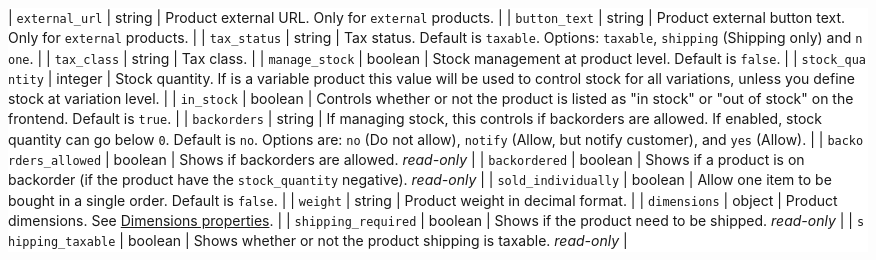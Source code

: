 | `external_url`       | string    | Product external URL. Only for `external` products.                                                                                                                                                                                                                                                                                                           |
| `button_text`        | string    | Product external button text. Only for `external` products.                                                                                                                                                                                                                                                                                                   |
| `tax_status`         | string    | Tax status. Default is `taxable`. Options: `taxable`, `shipping` (Shipping only) and `none`.                                                                                                                                                                                                                                                                  |
| `tax_class`          | string    | Tax class.                                                                                                                                                                                                                                                                                                                                                    |
| `manage_stock`       | boolean   | Stock management at product level. Default is `false`.                                                                                                                                                                                                                                                                                                        |
| `stock_quantity`     | integer   | Stock quantity. If is a variable product this value will be used to control stock for all variations, unless you define stock at variation level.                                                                                                                                                                                                             |
| `in_stock`           | boolean   | Controls whether or not the product is listed as "in stock" or "out of stock" on the frontend. Default is `true`.                                                                                                                                                                                                                                             |
| `backorders`         | string    | If managing stock, this controls if backorders are allowed. If enabled, stock quantity can go below `0`. Default is `no`. Options are: `no` (Do not allow), `notify` (Allow, but notify customer), and `yes` (Allow).                                                                                                                                         |
| `backorders_allowed` | boolean   | Shows if backorders are allowed. <i class="label label-info">read-only</i>                                                                                                                                                                                                                                                                                    |
| `backordered`        | boolean   | Shows if a product is on backorder (if the product have the `stock_quantity` negative). <i class="label label-info">read-only</i>                                                                                                                                                                                                                             |
| `sold_individually`  | boolean   | Allow one item to be bought in a single order. Default is `false`.                                                                                                                                                                                                                                                                                            |
| `weight`             | string    | Product weight in decimal format.                                                                                                                                                                                                                                                                                                                             |
| `dimensions`         | object    | Product dimensions. See [Dimensions properties](#dimension-properties).                                                                                                                                                                                                                                                                                       |
| `shipping_required`  | boolean   | Shows if the product need to be shipped. <i class="label label-info">read-only</i>                                                                                                                                                                                                                                                                            |
| `shipping_taxable`   | boolean   | Shows whether or not the product shipping is taxable. <i class="label label-info">read-only</i>                                                                                                                                                                                                                                                               |